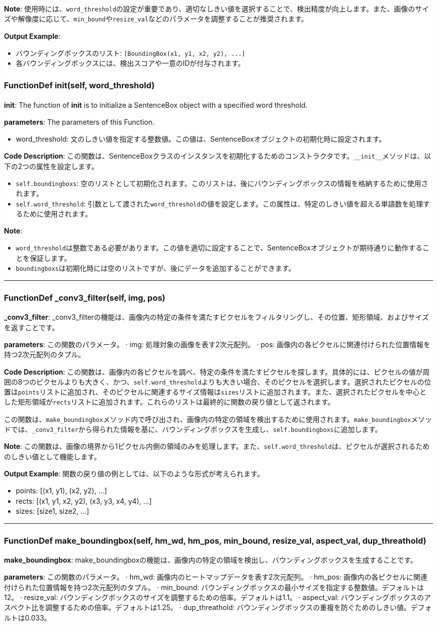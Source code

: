 **Note**: 使用時には、`word_threshold`の設定が重要であり、適切なしきい値を選択することで、検出精度が向上します。また、画像のサイズや解像度に応じて、`min_bound`や`resize_val`などのパラメータを調整することが推奨されます。

**Output Example**: 
- バウンディングボックスのリスト: `[BoundingBox(x1, y1, x2, y2), ...]`
- 各バウンディングボックスには、検出スコアや一意のIDが付与されます。
### FunctionDef __init__(self, word_threshold)
**__init__**: The function of __init__ is to initialize a SentenceBox object with a specified word threshold.

**parameters**: The parameters of this Function.
- word_threshold: 文のしきい値を指定する整数値。この値は、SentenceBoxオブジェクトの初期化時に設定されます。

**Code Description**: この関数は、SentenceBoxクラスのインスタンスを初期化するためのコンストラクタです。`__init__`メソッドは、以下の2つの属性を設定します。
- `self.boundingboxs`: 空のリストとして初期化されます。このリストは、後にバウンディングボックスの情報を格納するために使用されます。
- `self.word_threshold`: 引数として渡された`word_threshold`の値を設定します。この属性は、特定のしきい値を超える単語数を処理するために使用されます。

**Note**: 
- `word_threshold`は整数である必要があります。この値を適切に設定することで、SentenceBoxオブジェクトが期待通りに動作することを保証します。
- `boundingboxs`は初期化時には空のリストですが、後にデータを追加することができます。
***
### FunctionDef _conv3_filter(self, img, pos)
**_conv3_filter**: _conv3_filterの機能は、画像内の特定の条件を満たすピクセルをフィルタリングし、その位置、矩形領域、およびサイズを返すことです。

**parameters**: この関数のパラメータ。
· img: 処理対象の画像を表す2次元配列。
· pos: 画像内の各ピクセルに関連付けられた位置情報を持つ2次元配列のタプル。

**Code Description**: この関数は、画像内の各ピクセルを調べ、特定の条件を満たすピクセルを探します。具体的には、ピクセルの値が周囲の8つのピクセルよりも大きく、かつ、`self.word_threshold`よりも大きい場合、そのピクセルを選択します。選択されたピクセルの位置は`points`リストに追加され、そのピクセルに関連するサイズ情報は`sizes`リストに追加されます。また、選択されたピクセルを中心とした矩形領域が`rects`リストに追加されます。これらのリストは最終的に関数の戻り値として返されます。

この関数は、`make_boundingbox`メソッド内で呼び出され、画像内の特定の領域を検出するために使用されます。`make_boundingbox`メソッドでは、`_conv3_filter`から得られた情報を基に、バウンディングボックスを生成し、`self.boundingboxs`に追加します。

**Note**: この関数は、画像の境界から1ピクセル内側の領域のみを処理します。また、`self.word_threshold`は、ピクセルが選択されるためのしきい値として機能します。

**Output Example**: 関数の戻り値の例としては、以下のような形式が考えられます。
- points: [(x1, y1), (x2, y2), ...]
- rects: [(x1, y1, x2, y2), (x3, y3, x4, y4), ...]
- sizes: [size1, size2, ...]
***
### FunctionDef make_boundingbox(self, hm_wd, hm_pos, min_bound, resize_val, aspect_val, dup_threathold)
**make_boundingbox**: make_boundingboxの機能は、画像内の特定の領域を検出し、バウンディングボックスを生成することです。

**parameters**: この関数のパラメータ。
· hm_wd: 画像内のヒートマップデータを表す2次元配列。
· hm_pos: 画像内の各ピクセルに関連付けられた位置情報を持つ2次元配列のタプル。
· min_bound: バウンディングボックスの最小サイズを指定する整数値。デフォルトは12。
· resize_val: バウンディングボックスのサイズを調整するための倍率。デフォルトは1.1。
· aspect_val: バウンディングボックスのアスペクト比を調整するための倍率。デフォルトは1.25。
· dup_threathold: バウンディングボックスの重複を防ぐためのしきい値。デフォルトは0.033。
